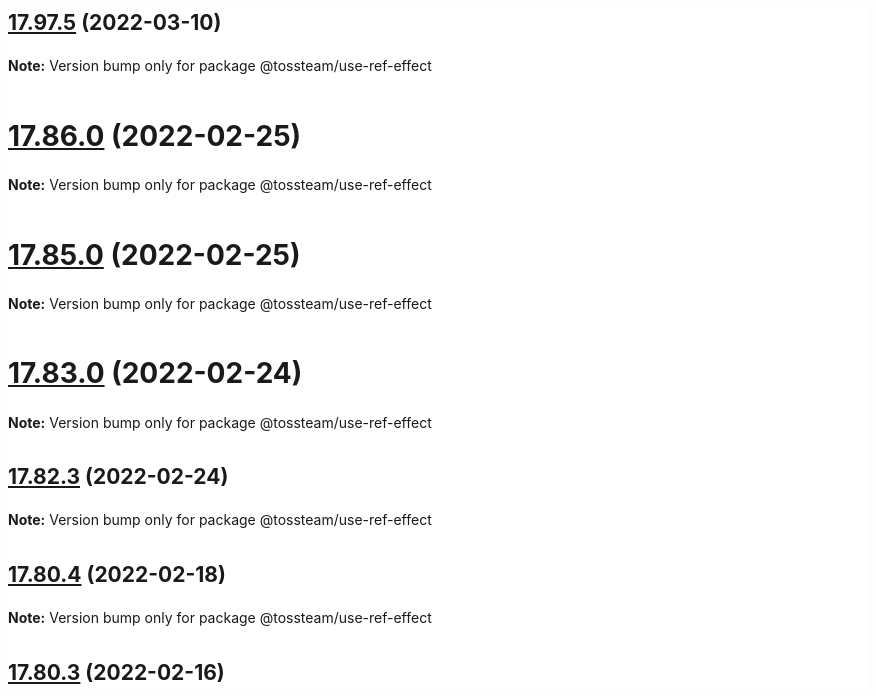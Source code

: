 


## [17.97.5](https://github.toss.bz/toss/frontend-libraries/compare/v17.97.4...v17.97.5) (2022-03-10)

**Note:** Version bump only for package @tossteam/use-ref-effect





# [17.86.0](https://github.toss.bz/toss/frontend-libraries/compare/v17.85.0...v17.86.0) (2022-02-25)

**Note:** Version bump only for package @tossteam/use-ref-effect





# [17.85.0](https://github.toss.bz/toss/frontend-libraries/compare/v17.84.1...v17.85.0) (2022-02-25)

**Note:** Version bump only for package @tossteam/use-ref-effect





# [17.83.0](https://github.toss.bz/toss/frontend-libraries/compare/v17.82.3...v17.83.0) (2022-02-24)

**Note:** Version bump only for package @tossteam/use-ref-effect





## [17.82.3](https://github.toss.bz/toss/frontend-libraries/compare/v17.82.2...v17.82.3) (2022-02-24)

**Note:** Version bump only for package @tossteam/use-ref-effect





## [17.80.4](https://github.toss.bz/toss/frontend-libraries/compare/v17.80.3...v17.80.4) (2022-02-18)

**Note:** Version bump only for package @tossteam/use-ref-effect





## [17.80.3](https://github.com/toss/toss-frontend-libraries/compare/v17.80.2...v17.80.3) (2022-02-16)
